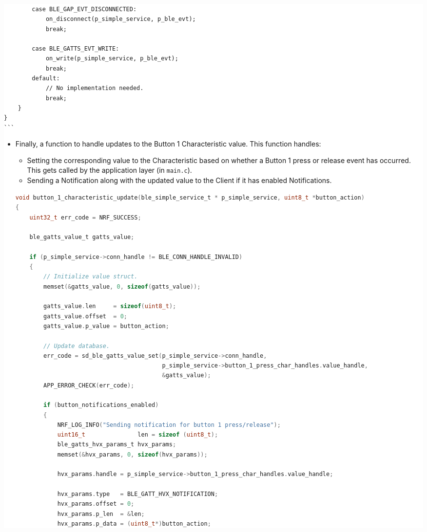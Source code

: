 	        case BLE_GAP_EVT_DISCONNECTED:
	            on_disconnect(p_simple_service, p_ble_evt);
	            break;
	
	        case BLE_GATTS_EVT_WRITE:
	            on_write(p_simple_service, p_ble_evt);
	            break;
	        default:
	            // No implementation needed.
	            break;
	    }
	}
	```
	
- Finally, a function to handle updates to the Button 1 Characteristic value. This function handles:
	- Setting the corresponding value to the Characteristic based on whether a Button 1 press or release event has occurred. This gets called by the application layer (in `main.c`).
	- Sending a Notification along with the updated value to the Client if it has enabled Notifications.

	```c
	void button_1_characteristic_update(ble_simple_service_t * p_simple_service, uint8_t *button_action)
	{
	    uint32_t err_code = NRF_SUCCESS;
	
	    ble_gatts_value_t gatts_value;
	
	    if (p_simple_service->conn_handle != BLE_CONN_HANDLE_INVALID)
	    {
	        // Initialize value struct.
	        memset(&gatts_value, 0, sizeof(gatts_value));
	
	        gatts_value.len     = sizeof(uint8_t);
	        gatts_value.offset  = 0;
	        gatts_value.p_value = button_action;
	
	        // Update database.
	        err_code = sd_ble_gatts_value_set(p_simple_service->conn_handle,
	                                          p_simple_service->button_1_press_char_handles.value_handle,
	                                          &gatts_value);
	        APP_ERROR_CHECK(err_code);
	
	        if (button_notifications_enabled)
	        {
	            NRF_LOG_INFO("Sending notification for button 1 press/release");
	            uint16_t               len = sizeof (uint8_t);
	            ble_gatts_hvx_params_t hvx_params;
	            memset(&hvx_params, 0, sizeof(hvx_params));
	
	            hvx_params.handle = p_simple_service->button_1_press_char_handles.value_handle;
	
	            hvx_params.type   = BLE_GATT_HVX_NOTIFICATION;
	            hvx_params.offset = 0;
	            hvx_params.p_len  = &len;
	            hvx_params.p_data = (uint8_t*)button_action;
	
